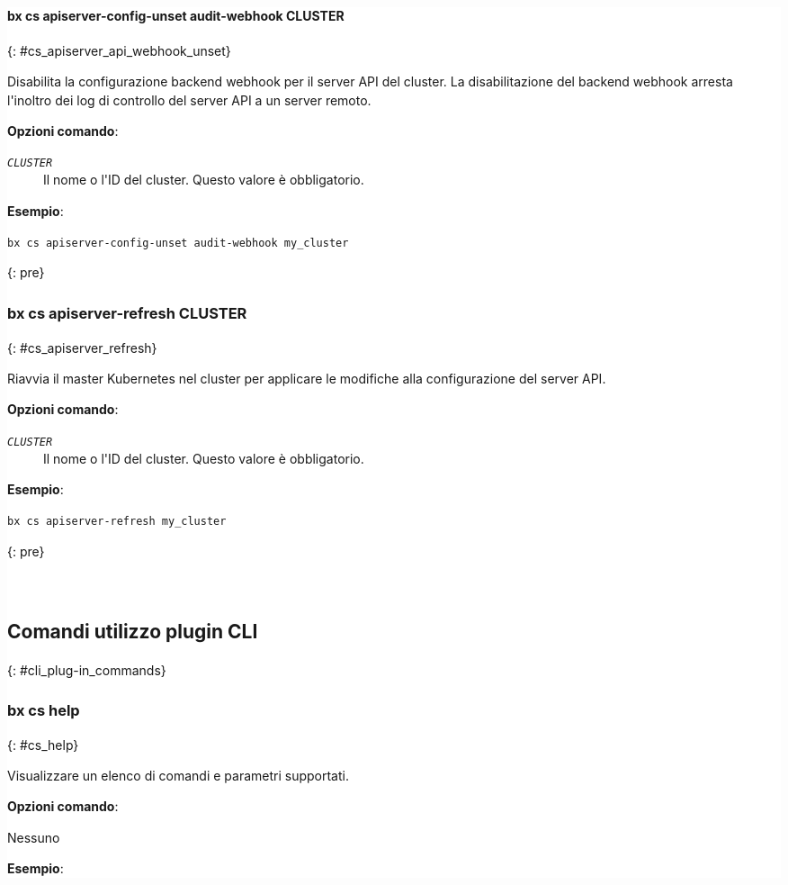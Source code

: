 #### bx cs apiserver-config-unset audit-webhook CLUSTER
{: #cs_apiserver_api_webhook_unset}

Disabilita la configurazione backend webhook per il server API del cluster. La disabilitazione del backend webhook arresta l'inoltro dei log di controllo del server API a un server remoto.

<strong>Opzioni comando</strong>:

   <dl>
   <dt><code><em>CLUSTER</em></code></dt>
   <dd>Il nome o l'ID del cluster. Questo valore è obbligatorio.</dd>
   </dl>

**Esempio**:

  ```
  bx cs apiserver-config-unset audit-webhook my_cluster
  ```
  {: pre}

### bx cs apiserver-refresh CLUSTER
{: #cs_apiserver_refresh}

Riavvia il master Kubernetes nel cluster per applicare le modifiche alla configurazione del server API.

<strong>Opzioni comando</strong>:

   <dl>
   <dt><code><em>CLUSTER</em></code></dt>
   <dd>Il nome o l'ID del cluster. Questo valore è obbligatorio.</dd>
   </dl>

**Esempio**:

  ```
  bx cs apiserver-refresh my_cluster
  ```
  {: pre}


<br />


## Comandi utilizzo plugin CLI
{: #cli_plug-in_commands}

### bx cs help
{: #cs_help}

Visualizzare un elenco di comandi e parametri supportati.

<strong>Opzioni comando</strong>:

   Nessuno

**Esempio**:
